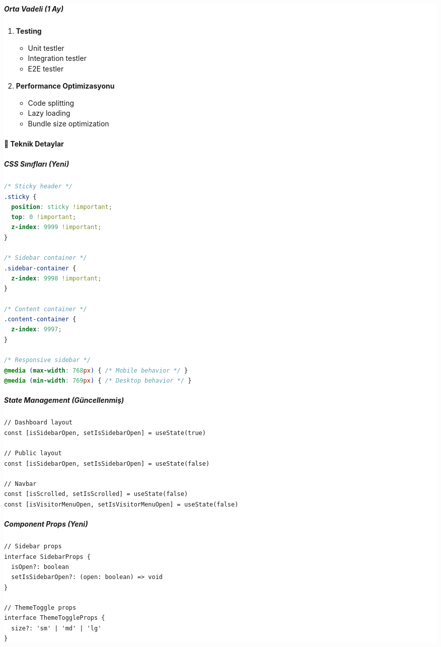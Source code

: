 ##### **Orta Vadeli (1 Ay)**
1. **Testing**
   - Unit testler
   - Integration testler
   - E2E testler

2. **Performance Optimizasyonu**
   - Code splitting
   - Lazy loading
   - Bundle size optimization

#### 📝 **Teknik Detaylar**

##### **CSS Sınıfları (Yeni)**
```css
/* Sticky header */
.sticky { 
  position: sticky !important; 
  top: 0 !important; 
  z-index: 9999 !important; 
}

/* Sidebar container */
.sidebar-container { 
  z-index: 9998 !important; 
}

/* Content container */
.content-container { 
  z-index: 9997; 
}

/* Responsive sidebar */
@media (max-width: 768px) { /* Mobile behavior */ }
@media (min-width: 769px) { /* Desktop behavior */ }
```

##### **State Management (Güncellenmiş)**
```tsx
// Dashboard layout
const [isSidebarOpen, setIsSidebarOpen] = useState(true)

// Public layout  
const [isSidebarOpen, setIsSidebarOpen] = useState(false)

// Navbar
const [isScrolled, setIsScrolled] = useState(false)
const [isVisitorMenuOpen, setIsVisitorMenuOpen] = useState(false)
```

##### **Component Props (Yeni)**
```tsx
// Sidebar props
interface SidebarProps {
  isOpen?: boolean
  setIsSidebarOpen?: (open: boolean) => void
}

// ThemeToggle props
interface ThemeToggleProps {
  size?: 'sm' | 'md' | 'lg'
}
```
